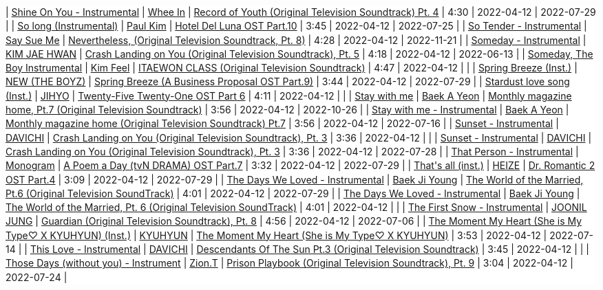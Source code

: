 | [Shine On You \- Instrumental](https://open.spotify.com/track/5YulRNwiJWA0XbTr08D5fx) | [Whee In](https://open.spotify.com/artist/0BqRGrwqndrtNkojXiqIzL) | [Record of Youth \(Original Television Soundtrack\) Pt\. 4](https://open.spotify.com/album/0RXkfsaEQIeOyAfC5Im2hY) | 4:30 | 2022-04-12 | 2022-07-29 |
| [So long \(Instrumental\)](https://open.spotify.com/track/0jbIMBiRbmMePrdExCnAkT) | [Paul Kim](https://open.spotify.com/artist/4qRXrzUmdy3p33lgvJEzdv) | [Hotel Del Luna OST Part.10](https://open.spotify.com/album/0expW9B2Jr4l2qhK1BhfG5) | 3:45 | 2022-04-12 | 2022-07-25 |
| [So Tender \- Instrumental](https://open.spotify.com/track/5FyAoLd523NbvHcfQu1yul) | [Say Sue Me](https://open.spotify.com/artist/4tvbo17gXpYgSr8sTlkaby) | [Nevertheless, \(Original Television Soundtrack, Pt\. 8\)](https://open.spotify.com/album/7uuHf9rwmvlkUS9AlxK6D2) | 4:28 | 2022-04-12 | 2022-11-21 |
| [Someday \- Instrumental](https://open.spotify.com/track/7G420JuLp0iPeyfgQVh4fX) | [KIM JAE HWAN](https://open.spotify.com/artist/7LdZwtnhfB1GoC9SE9tvyb) | [Crash Landing on You \(Original Television Soundtrack\), Pt\. 5](https://open.spotify.com/album/3X76n6xJw1e18AUp96SFa2) | 4:18 | 2022-04-12 | 2022-06-13 |
| [Someday, The Boy Instrumental](https://open.spotify.com/track/1cVvH5rZ4IYYhJfKed7K2R) | [Kim Feel](https://open.spotify.com/artist/4EPYWwU4c8eG2GzD7MenUA) | [ITAEWON CLASS \(Original Television Soundtrack\)](https://open.spotify.com/album/2PsmLUt0LAcT2c9xzDmxI0) | 4:47 | 2022-04-12 |  |
| [Spring Breeze \(Inst.\)](https://open.spotify.com/track/4aLBB9gRonaWlD41mGdv47) | [NEW \(THE BOYZ\)](https://open.spotify.com/artist/67pva3FofOzEWZ3dSAItPL) | [Spring Breeze \(A Business Proposal OST Part.9\)](https://open.spotify.com/album/25MSSup5Ol8rYaJbdjEqPq) | 3:44 | 2022-04-12 | 2022-07-29 |
| [Stardust love song \(Inst.\)](https://open.spotify.com/track/3Sd6eeuWD0nRikKMaGFFtJ) | [JIHYO](https://open.spotify.com/artist/7F1iAHRYxR3MY7yAEuFqgL) | [Twenty\-Five Twenty\-One OST Part 6](https://open.spotify.com/album/1n609tR3RQlWgEjFwkTfj3) | 4:11 | 2022-04-12 |  |
| [Stay with me](https://open.spotify.com/track/6o3LRRdo47fH25HmN8LysW) | [Baek A Yeon](https://open.spotify.com/artist/5UKoKVlU7EDN4UgDuVRAbX) | [Monthly magazine home, Pt.7 \(Original Television Soundtrack\)](https://open.spotify.com/album/2uf8JLjwYLXRvEhOinsw8z) | 3:56 | 2022-04-12 | 2022-10-26 |
| [Stay with me \- Instrumental](https://open.spotify.com/track/1f248NQiqGNrolHVxa2eZq) | [Baek A Yeon](https://open.spotify.com/artist/5UKoKVlU7EDN4UgDuVRAbX) | [Monthly magazine home \(Original Television Soundtrack\) Pt.7](https://open.spotify.com/album/5jULq7O1DCMkWBuluHCl6b) | 3:56 | 2022-04-12 | 2022-07-16 |
| [Sunset \- Instrumental](https://open.spotify.com/track/0eoLjTrkpjZtJ4RhwKRnMJ) | [DAVICHI](https://open.spotify.com/artist/4z6yrDz5GfKXkeQZjOaZdq) | [Crash Landing on You \(Original Television Soundtrack\), Pt\. 3](https://open.spotify.com/album/3WfelH8PIg27WTEaCp8F5I) | 3:36 | 2022-04-12 |  |
| [Sunset \- Instrumental](https://open.spotify.com/track/6FKSuCEc4UiO8gJidJKaoz) | [DAVICHI](https://open.spotify.com/artist/4z6yrDz5GfKXkeQZjOaZdq) | [Crash Landing on You \(Original Television Soundtrack\), Pt\. 3](https://open.spotify.com/album/7I8EhqokYSgC6vt9kISL6J) | 3:36 | 2022-04-12 | 2022-07-28 |
| [That Person \- Instrumental](https://open.spotify.com/track/7JhEKgTX5WoIWJkJk4tBUy) | [Monogram](https://open.spotify.com/artist/527XQt0xJFseCh4cu50LuC) | [A Poem a Day \(tvN DRAMA\) OST Part.7](https://open.spotify.com/album/01neY4Yc8lzmHDagkIuYW2) | 3:32 | 2022-04-12 | 2022-07-29 |
| [That's all \(inst.\)](https://open.spotify.com/track/3Jm82wyBDXJ8oT35p5VWYb) | [HEIZE](https://open.spotify.com/artist/5dCvSnVduaFleCnyy98JMo) | [Dr\. Romantic 2 OST Part.4](https://open.spotify.com/album/0MzR0Ktgr2IvqgXKn8pZIq) | 3:09 | 2022-04-12 | 2022-07-29 |
| [The Days We Loved \- Instrumental](https://open.spotify.com/track/0D8YYyRM4lBD6y2ejYKoic) | [Baek Ji Young](https://open.spotify.com/artist/3l0MJ9LCiBlMyOMaz485Q5) | [The World of the Married, Pt.6 \(Original Television SoundTrack\)](https://open.spotify.com/album/2CA8HkbB26gmzF1KCr5f70) | 4:01 | 2022-04-12 | 2022-07-29 |
| [The Days We Loved \- Instrumental](https://open.spotify.com/track/3Yo3Y7z6waKjc6WrpnSPse) | [Baek Ji Young](https://open.spotify.com/artist/3l0MJ9LCiBlMyOMaz485Q5) | [The World of the Married, Pt\. 6 \(Original Television SoundTrack\)](https://open.spotify.com/album/3giN7KiHhfRJb2L8LGToHu) | 4:01 | 2022-04-12 |  |
| [The First Snow \- Instrumental](https://open.spotify.com/track/3HeXYGErUXeEDiTBF2zoJP) | [JOONIL JUNG](https://open.spotify.com/artist/2dhnFfsPxve8lzhwfXVFpS) | [Guardian \(Original Television Soundtrack\), Pt\. 8](https://open.spotify.com/album/5YTid0Ew5Mvlq08gE6ehqc) | 4:56 | 2022-04-12 | 2022-07-06 |
| [The Moment My Heart \(She is My Type♡ X KYUHYUN\) \(Inst.\)](https://open.spotify.com/track/749UBIskacge8qFMxeoZOn) | [KYUHYUN](https://open.spotify.com/artist/0il5ZP3xYOECtONJtZ38Ln) | [The Moment My Heart \(She is My Type♡ X KYUHYUN\)](https://open.spotify.com/album/4i1sZysnsbV5bIAyALa04J) | 3:53 | 2022-04-12 | 2022-07-14 |
| [This Love \- Instrumental](https://open.spotify.com/track/0VF0fV86TBgc6PcOaPOZIs) | [DAVICHI](https://open.spotify.com/artist/4z6yrDz5GfKXkeQZjOaZdq) | [Descendants Of The Sun Pt.3 \(Original Television Soundtrack\)](https://open.spotify.com/album/3NnCgQwNBmXdppDt9PSpmu) | 3:45 | 2022-04-12 |  |
| [Those Days \(without you\) \- Instrument](https://open.spotify.com/track/52cO1XrWkAUNYhCgExD3vy) | [Zion.T](https://open.spotify.com/artist/5HenzRvMtSrgtvU16XAoby) | [Prison Playbook \(Original Television Soundtrack\), Pt\. 9](https://open.spotify.com/album/17wx44kco8t7rZW796KlF1) | 3:04 | 2022-04-12 | 2022-07-24 |